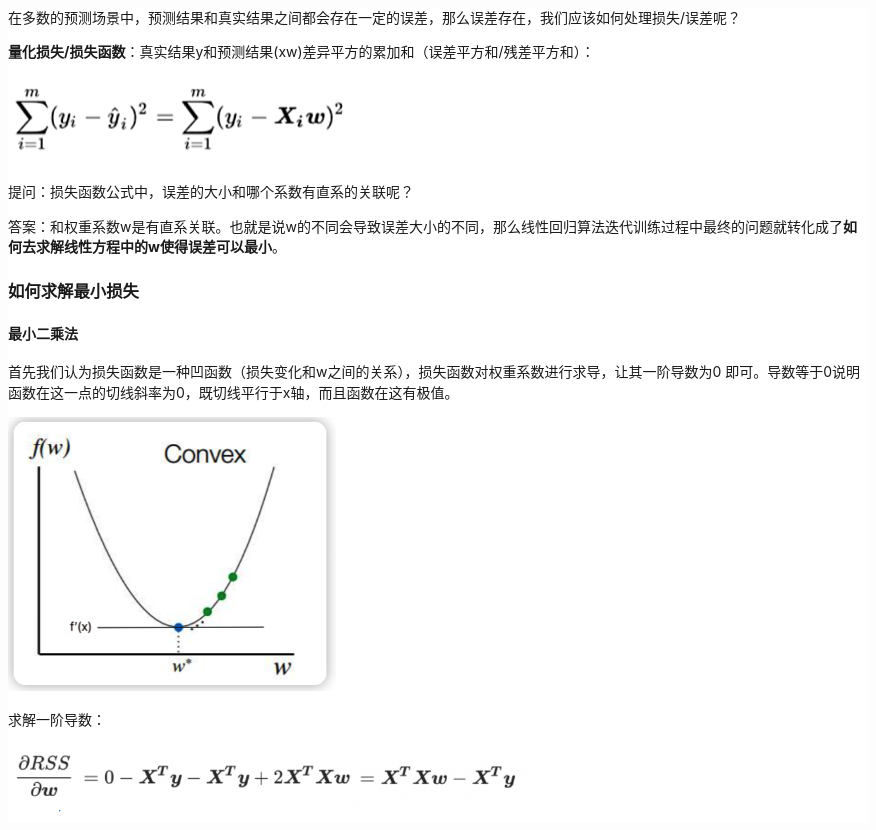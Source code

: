 在多数的预测场景中，预测结果和真实结果之间都会存在一定的误差，那么误差存在，我们应该如何处理损失/误差呢？

**量化损失/损失函数**：真实结果y和预测结果(xw)差异平方的累加和（误差平方和/残差平方和）：

<img src="imgs/Snip20230822_90-174729483010627.png" alt="Snip20230822_90" style="zoom: 50%;" />

提问：损失函数公式中，误差的大小和哪个系数有直系的关联呢？

答案：和权重系数w是有直系关联。也就是说w的不同会导致误差大小的不同，那么线性回归算法迭代训练过程中最终的问题就转化成了**如何去求解线性方程中的w使得误差可以最小**。

### 如何求解最小损失

#### 最小二乘法

首先我们认为损失函数是一种凹函数（损失变化和w之间的关系），损失函数对权重系数进行求导，让其一阶导数为0 即可。导数等于0说明函数在这一点的切线斜率为0，既切线平行于x轴，而且函数在这有极值。

<img src="imgs/Snip20230823_107-174729483010628.png" alt="Snip20230823_107" style="zoom:67%;" />

求解一阶导数：

<img src="imgs/Snip20230822_99-174729483010629.png" alt="Snip20230822_93" style="zoom:67%;" />
